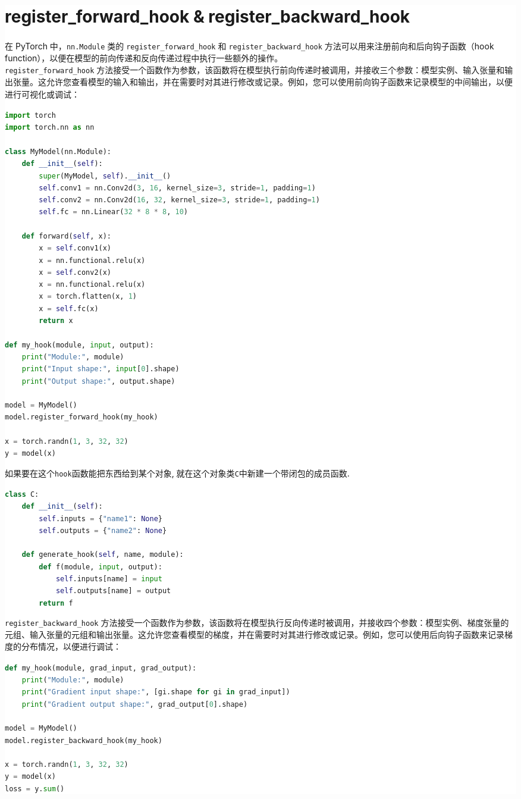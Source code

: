 # register_forward_hook & register_backward_hook
在 PyTorch 中，`nn.Module` 类的 `register_forward_hook` 和 `register_backward_hook` 方法可以用来注册前向和后向钩子函数（hook function），以便在模型的前向传递和反向传递过程中执行一些额外的操作。<br />`register_forward_hook` 方法接受一个函数作为参数，该函数将在模型执行前向传递时被调用，并接收三个参数：模型实例、输入张量和输出张量。这允许您查看模型的输入和输出，并在需要时对其进行修改或记录。例如，您可以使用前向钩子函数来记录模型的中间输出，以便进行可视化或调试：
```python
import torch
import torch.nn as nn

class MyModel(nn.Module):
    def __init__(self):
        super(MyModel, self).__init__()
        self.conv1 = nn.Conv2d(3, 16, kernel_size=3, stride=1, padding=1)
        self.conv2 = nn.Conv2d(16, 32, kernel_size=3, stride=1, padding=1)
        self.fc = nn.Linear(32 * 8 * 8, 10)

    def forward(self, x):
        x = self.conv1(x)
        x = nn.functional.relu(x)
        x = self.conv2(x)
        x = nn.functional.relu(x)
        x = torch.flatten(x, 1)
        x = self.fc(x)
        return x

def my_hook(module, input, output):
    print("Module:", module)
    print("Input shape:", input[0].shape)
    print("Output shape:", output.shape)

model = MyModel()
model.register_forward_hook(my_hook)

x = torch.randn(1, 3, 32, 32)
y = model(x)
```
如果要在这个`hook`函数能把东西给到某个对象, 就在这个对象类`C`中新建一个带闭包的成员函数.
```python
class C:
    def __init__(self):
        self.inputs = {"name1": None}
        self.outputs = {"name2": None}
        
    def generate_hook(self, name, module):
        def f(module, input, output):
            self.inputs[name] = input
            self.outputs[name] = output
        return f
```

`register_backward_hook` 方法接受一个函数作为参数，该函数将在模型执行反向传递时被调用，并接收四个参数：模型实例、梯度张量的元组、输入张量的元组和输出张量。这允许您查看模型的梯度，并在需要时对其进行修改或记录。例如，您可以使用后向钩子函数来记录梯度的分布情况，以便进行调试：
```python
def my_hook(module, grad_input, grad_output):
    print("Module:", module)
    print("Gradient input shape:", [gi.shape for gi in grad_input])
    print("Gradient output shape:", grad_output[0].shape)

model = MyModel()
model.register_backward_hook(my_hook)

x = torch.randn(1, 3, 32, 32)
y = model(x)
loss = y.sum()
```